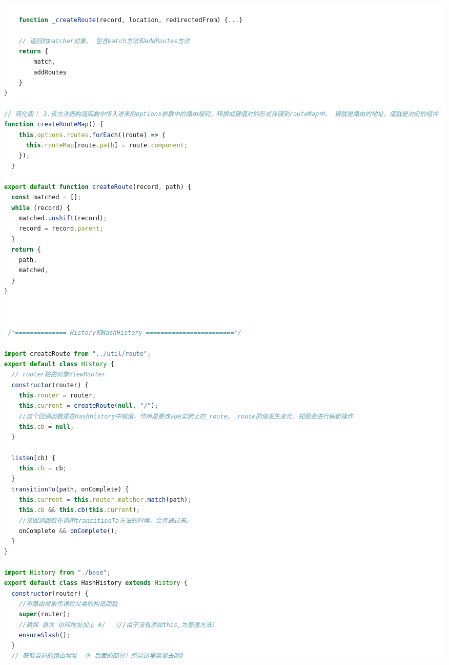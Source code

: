 ```js
    
    function _createRoute(record, location, redirectedFrom) {...}
    
    // 返回的matcher对象， 包含match方法和addRoutes方法
    return {
        match,
        addRoutes
    }
}

// 简化版！ 3.该方法把构造函数中传入进来的options参数中的路由规则，转换成键值对的形式存储到routeMap中。 键就是路由的地址，值就是对应的组件
function createRouteMap() { 
    this.options.routes.forEach((route) => {
      this.routeMap[route.path] = route.component;
    });
  }

export default function createRoute(record, path) {
  const matched = [];
  while (record) {
    matched.unshift(record);
    record = record.parent;
  }
  return {
    path,
    matched,
  }
}


                                               
 /*============== History和HashHistory ========================*/
                                               
import createRoute from "../util/route";
export default class History {
  // router路由对象ViewRouter
  constructor(router) {
    this.router = router;
    this.current = createRoute(null, "/");
    //这个回调函数是在hashhistory中赋值，作用是更改vue实例上的_route，_route的值发生变化，视图会进行刷新操作
    this.cb = null;
  }
    
  listen(cb) {
    this.cb = cb;
  }
  transitionTo(path, onComplete) {
    this.current = this.router.matcher.match(path);
    this.cb && this.cb(this.current);
    //该回调函数在调用transitionTo方法的时候，会传递过来。
    onComplete && onComplete();
  }
}

import History from "./base";
export default class HashHistory extends History {
  constructor(router) {
    //将路由对象传递给父类的构造函数
    super(router);
    //确保 首次 访问地址加上 #/  （//由于没有添加this,为普通方法）
    ensureSlash();
  }
  // 获取当前的路由地址 （# 后面的部分）所以这里需要去除#
```